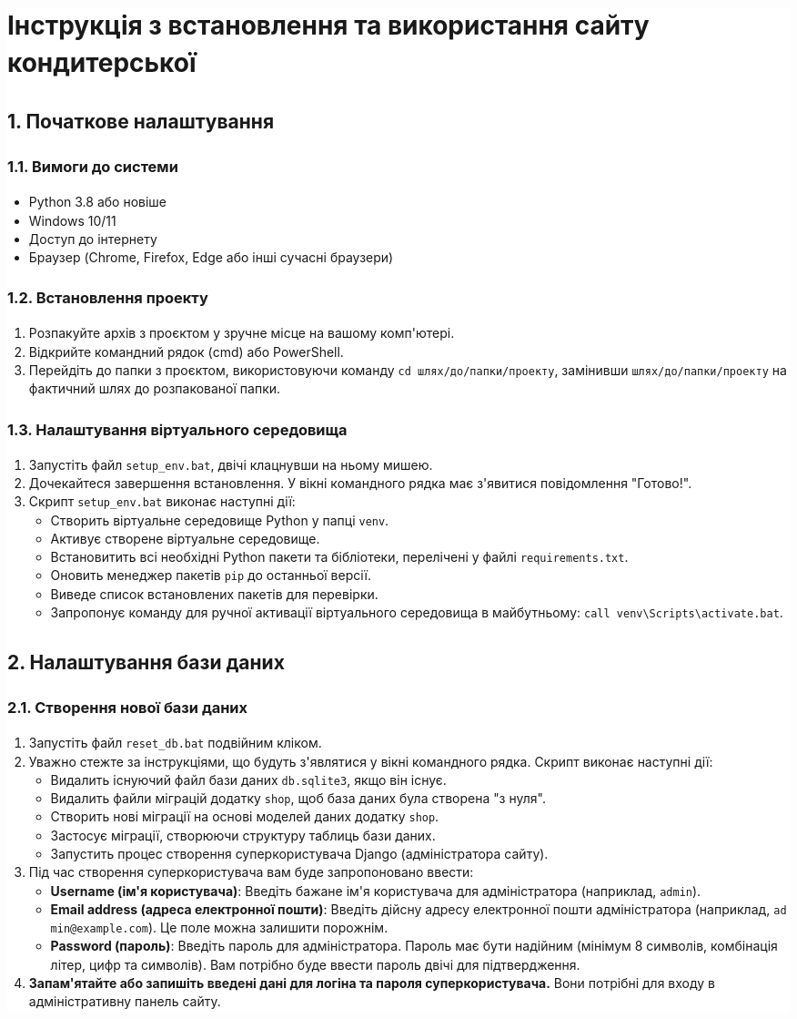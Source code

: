 # Інструкція з встановлення та використання сайту кондитерської

## 1. Початкове налаштування

### 1.1. Вимоги до системи
- Python 3.8 або новіше
- Windows 10/11
- Доступ до інтернету
- Браузер (Chrome, Firefox, Edge або інші сучасні браузери)

### 1.2. Встановлення проекту
1. Розпакуйте архів з проєктом у зручне місце на вашому комп'ютері.
2. Відкрийте командний рядок (cmd) або PowerShell.
3. Перейдіть до папки з проєктом, використовуючи команду `cd шлях/до/папки/проекту`, замінивши `шлях/до/папки/проекту` на фактичний шлях до розпакованої папки.

### 1.3. Налаштування віртуального середовища
1. Запустіть файл `setup_env.bat`, двічі клацнувши на ньому мишею.
2. Дочекайтеся завершення встановлення.  У вікні командного рядка має з'явитися повідомлення "Готово!".
3. Скрипт `setup_env.bat` виконає наступні дії:
   - Створить віртуальне середовище Python у папці `venv`.
   - Активує створене віртуальне середовище.
   - Встановитить всі необхідні Python пакети та бібліотеки, перелічені у файлі `requirements.txt`.
   - Оновить менеджер пакетів `pip` до останньої версії.
   - Виведе список встановлених пакетів для перевірки.
   - Запропонує команду для ручної активації віртуального середовища в майбутньому: `call venv\Scripts\activate.bat`.

## 2. Налаштування бази даних

### 2.1. Створення нової бази даних
1. Запустіть файл `reset_db.bat` подвійним кліком.
2. Уважно стежте за інструкціями, що будуть з'являтися у вікні командного рядка. Скрипт виконає наступні дії:
   - Видалить існуючий файл бази даних `db.sqlite3`, якщо він існує.
   - Видалить файли міграцій додатку `shop`, щоб база даних була створена "з нуля".
   - Створить нові міграції на основі моделей даних додатку `shop`.
   - Застосує міграції, створюючи структуру таблиць бази даних.
   - Запустить процес створення суперкористувача Django (адміністратора сайту).
3. Під час створення суперкористувача вам буде запропоновано ввести:
   - **Username (ім'я користувача)**:  Введіть бажане ім'я користувача для адміністратора (наприклад, `admin`).
   - **Email address (адреса електронної пошти)**: Введіть дійсну адресу електронної пошти адміністратора (наприклад, `admin@example.com`). Це поле можна залишити порожнім.
   - **Password (пароль)**: Введіть пароль для адміністратора. Пароль має бути надійним (мінімум 8 символів, комбінація літер, цифр та символів).  Вам потрібно буде ввести пароль двічі для підтвердження.
4. **Запам'ятайте або запишіть введені дані для логіна та пароля суперкористувача.** Вони потрібні для входу в адміністративну панель сайту.
